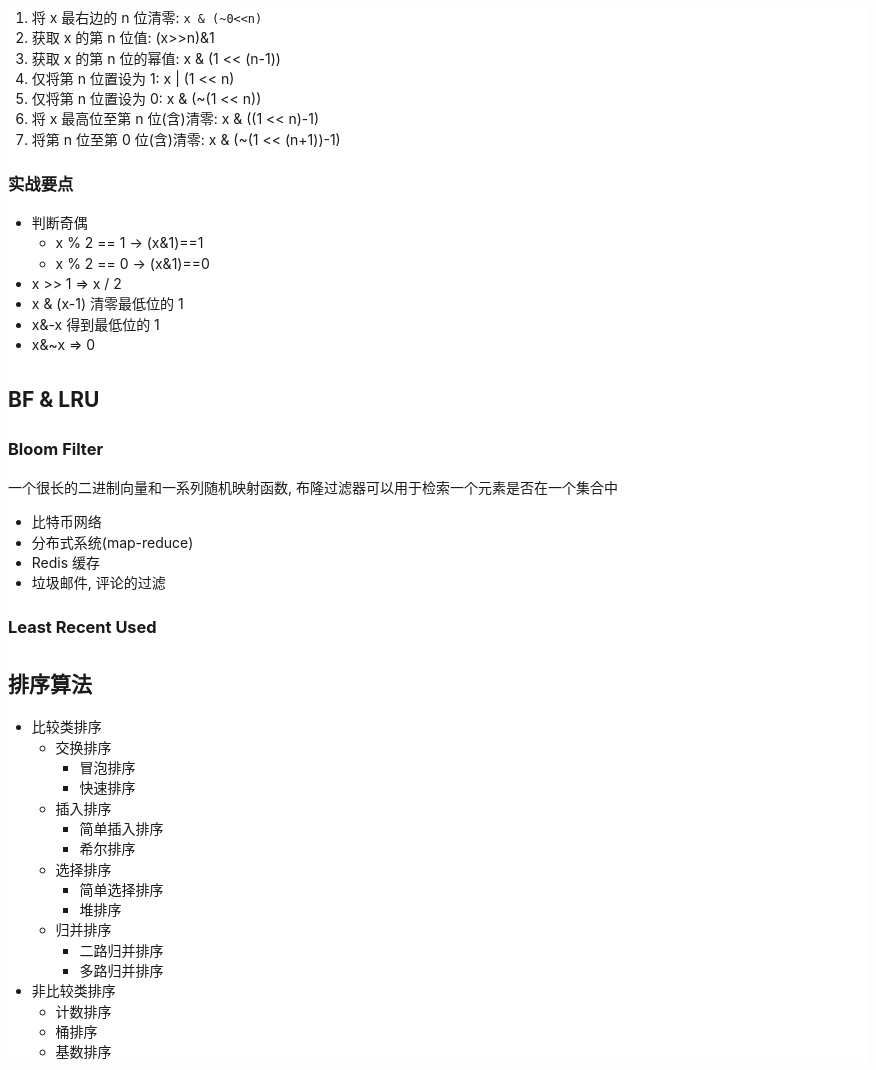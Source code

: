 1. 将 x 最右边的 n 位清零: `x & (~0<<n)`
2. 获取 x 的第 n 位值: (x>>n)&1
3. 获取 x 的第 n 位的幂值: x & (1 << (n-1))
4. 仅将第 n 位置设为 1: x | (1 << n)
5. 仅将第 n 位置设为 0: x & (~(1 << n))
6. 将 x 最高位至第 n 位(含)清零: x & ((1 << n)-1)
7. 将第 n 位至第 0 位(含)清零: x & (~(1 << (n+1))-1)

### 实战要点

- 判断奇偶
  - x % 2 == 1 -> (x&1)==1
  - x % 2 == 0 -> (x&1)==0
- x >> 1 => x / 2
- x & (x-1) 清零最低位的 1
- x&-x 得到最低位的 1
- x&~x => 0

## BF & LRU

### Bloom Filter

一个很长的二进制向量和一系列随机映射函数, 布隆过滤器可以用于检索一个元素是否在一个集合中

- 比特币网络
- 分布式系统(map-reduce)
- Redis 缓存
- 垃圾邮件, 评论的过滤

### Least Recent Used

## 排序算法

- 比较类排序
  - 交换排序
    - 冒泡排序
    - 快速排序
  - 插入排序
    - 简单插入排序
    - 希尔排序
  - 选择排序
    - 简单选择排序
    - 堆排序
  - 归并排序
    - 二路归并排序
    - 多路归并排序
- 非比较类排序
  - 计数排序
  - 桶排序
  - 基数排序
